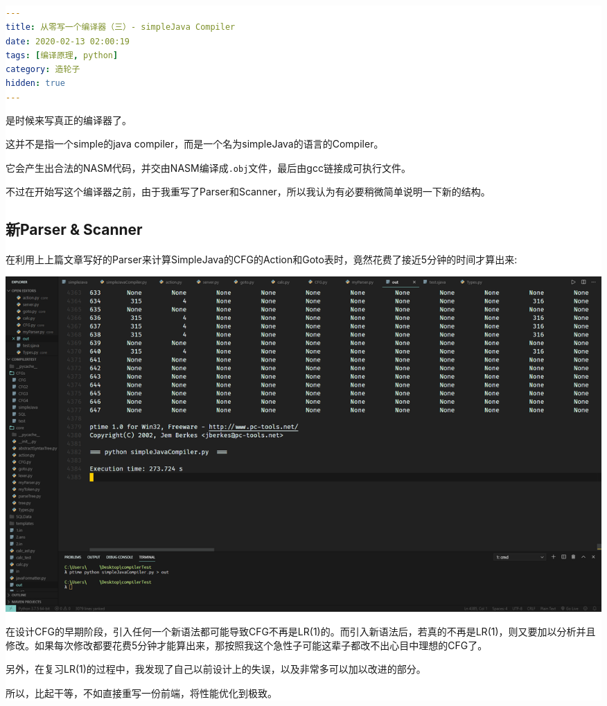 ```yaml
---
title: 从零写一个编译器（三）- simpleJava Compiler
date: 2020-02-13 02:00:19
tags: [编译原理, python]
category: 造轮子
hidden: true
---
```


是时候来写真正的编译器了。

这并不是指一个simple的java compiler，而是一个名为simpleJava的语言的Compiler。

它会产生出合法的NASM代码，并交由NASM编译成`.obj`文件，最后由gcc链接成可执行文件。

不过在开始写这个编译器之前，由于我重写了Parser和Scanner，所以我认为有必要稍微简单说明一下新的结构。

## 新Parser & Scanner

在利用上上篇文章写好的Parser来计算SimpleJava的CFG的Action和Goto表时，竟然花费了接近5分钟的时间才算出来:

![runTimeOfLR1ItemSet](从零写一个编译器-simpleJava-Compiler\runTimeOfLR1ItemSet.png)

在设计CFG的早期阶段，引入任何一个新语法都可能导致CFG不再是LR(1)的。而引入新语法后，若真的不再是LR(1)，则又要加以分析并且修改。如果每次修改都要花费5分钟才能算出来，那按照我这个急性子可能这辈子都改不出心目中理想的CFG了。

另外，在复习LR(1)的过程中，我发现了自己以前设计上的失误，以及非常多可以加以改进的部分。

所以，比起干等，不如直接重写一份前端，将性能优化到极致。

